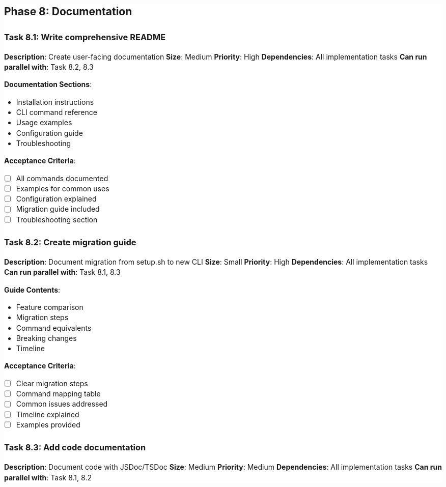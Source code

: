 ## Phase 8: Documentation

### Task 8.1: Write comprehensive README
**Description**: Create user-facing documentation
**Size**: Medium
**Priority**: High
**Dependencies**: All implementation tasks
**Can run parallel with**: Task 8.2, 8.3

**Documentation Sections**:
- Installation instructions
- CLI command reference
- Usage examples
- Configuration guide
- Troubleshooting

**Acceptance Criteria**:
- [ ] All commands documented
- [ ] Examples for common uses
- [ ] Configuration explained
- [ ] Migration guide included
- [ ] Troubleshooting section

### Task 8.2: Create migration guide
**Description**: Document migration from setup.sh to new CLI
**Size**: Small
**Priority**: High
**Dependencies**: All implementation tasks
**Can run parallel with**: Task 8.1, 8.3

**Guide Contents**:
- Feature comparison
- Migration steps
- Command equivalents
- Breaking changes
- Timeline

**Acceptance Criteria**:
- [ ] Clear migration steps
- [ ] Command mapping table
- [ ] Common issues addressed
- [ ] Timeline explained
- [ ] Examples provided

### Task 8.3: Add code documentation
**Description**: Document code with JSDoc/TSDoc
**Size**: Medium
**Priority**: Medium
**Dependencies**: All implementation tasks
**Can run parallel with**: Task 8.1, 8.2


  [key: string]: unknown;